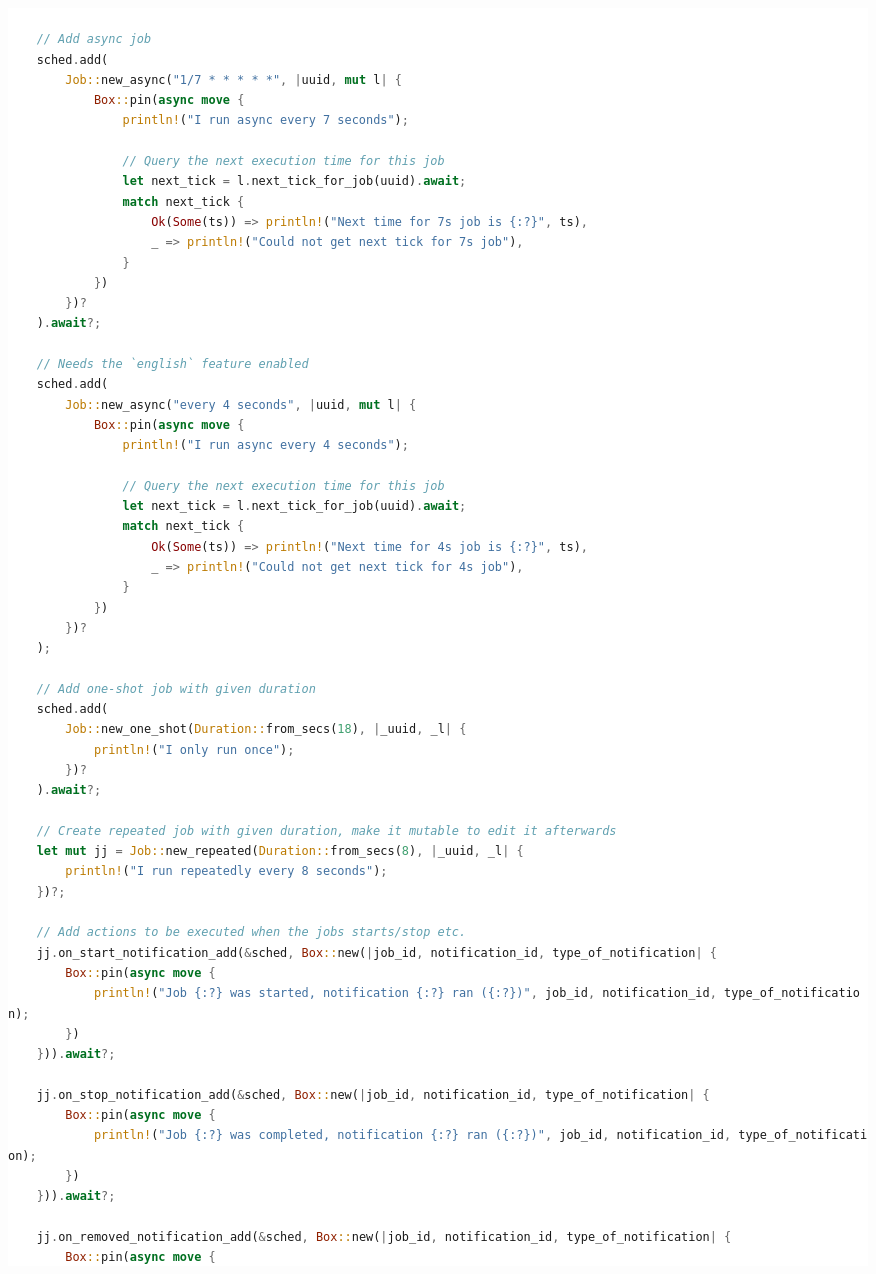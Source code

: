 ```rust

    // Add async job
    sched.add(
        Job::new_async("1/7 * * * * *", |uuid, mut l| {
            Box::pin(async move {
                println!("I run async every 7 seconds");

                // Query the next execution time for this job
                let next_tick = l.next_tick_for_job(uuid).await;
                match next_tick {
                    Ok(Some(ts)) => println!("Next time for 7s job is {:?}", ts),
                    _ => println!("Could not get next tick for 7s job"),
                }
            })
        })?
    ).await?;

    // Needs the `english` feature enabled
    sched.add(
        Job::new_async("every 4 seconds", |uuid, mut l| {
            Box::pin(async move {
                println!("I run async every 4 seconds");

                // Query the next execution time for this job
                let next_tick = l.next_tick_for_job(uuid).await;
                match next_tick {
                    Ok(Some(ts)) => println!("Next time for 4s job is {:?}", ts),
                    _ => println!("Could not get next tick for 4s job"),
                }
            })
        })?
    );

    // Add one-shot job with given duration
    sched.add(
        Job::new_one_shot(Duration::from_secs(18), |_uuid, _l| {
            println!("I only run once");
        })?
    ).await?;

    // Create repeated job with given duration, make it mutable to edit it afterwards
    let mut jj = Job::new_repeated(Duration::from_secs(8), |_uuid, _l| {
        println!("I run repeatedly every 8 seconds");
    })?;

    // Add actions to be executed when the jobs starts/stop etc.
    jj.on_start_notification_add(&sched, Box::new(|job_id, notification_id, type_of_notification| {
        Box::pin(async move {
            println!("Job {:?} was started, notification {:?} ran ({:?})", job_id, notification_id, type_of_notification);
        })
    })).await?;

    jj.on_stop_notification_add(&sched, Box::new(|job_id, notification_id, type_of_notification| {
        Box::pin(async move {
            println!("Job {:?} was completed, notification {:?} ran ({:?})", job_id, notification_id, type_of_notification);
        })
    })).await?;

    jj.on_removed_notification_add(&sched, Box::new(|job_id, notification_id, type_of_notification| {
        Box::pin(async move {
```